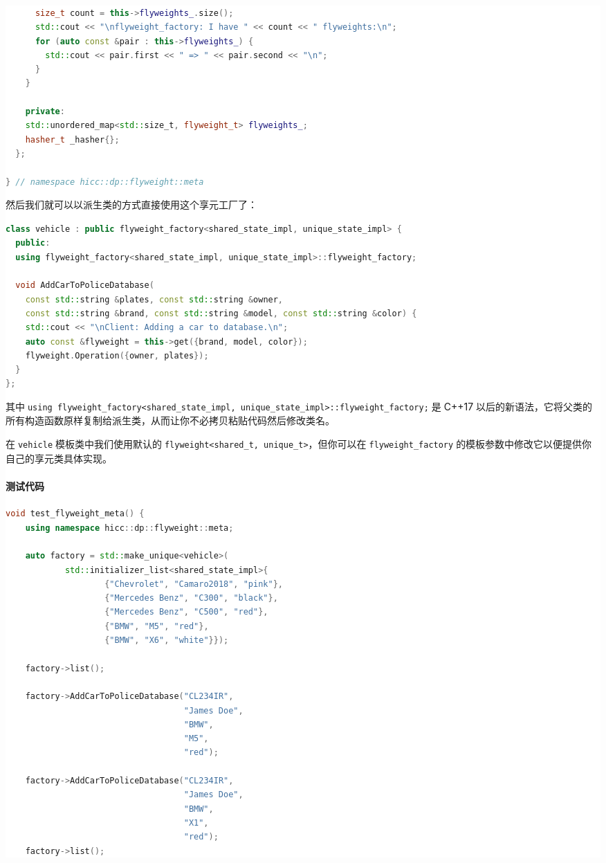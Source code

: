 ```c++
      size_t count = this->flyweights_.size();
      std::cout << "\nflyweight_factory: I have " << count << " flyweights:\n";
      for (auto const &pair : this->flyweights_) {
        std::cout << pair.first << " => " << pair.second << "\n";
      }
    }

    private:
    std::unordered_map<std::size_t, flyweight_t> flyweights_;
    hasher_t _hasher{};
  };

} // namespace hicc::dp::flyweight::meta
```

然后我们就可以以派生类的方式直接使用这个享元工厂了：

```c++
class vehicle : public flyweight_factory<shared_state_impl, unique_state_impl> {
  public:
  using flyweight_factory<shared_state_impl, unique_state_impl>::flyweight_factory;

  void AddCarToPoliceDatabase(
    const std::string &plates, const std::string &owner,
    const std::string &brand, const std::string &model, const std::string &color) {
    std::cout << "\nClient: Adding a car to database.\n";
    auto const &flyweight = this->get({brand, model, color});
    flyweight.Operation({owner, plates});
  }
};
```

其中 `using flyweight_factory<shared_state_impl, unique_state_impl>::flyweight_factory;` 是 C++17 以后的新语法，它将父类的所有构造函数原样复制给派生类，从而让你不必拷贝粘贴代码然后修改类名。

在 `vehicle` 模板类中我们使用默认的 `flyweight<shared_t, unique_t>`，但你可以在 `flyweight_factory` 的模板参数中修改它以便提供你自己的享元类具体实现。

#### 测试代码

```c++
void test_flyweight_meta() {
    using namespace hicc::dp::flyweight::meta;

    auto factory = std::make_unique<vehicle>(
            std::initializer_list<shared_state_impl>{
                    {"Chevrolet", "Camaro2018", "pink"},
                    {"Mercedes Benz", "C300", "black"},
                    {"Mercedes Benz", "C500", "red"},
                    {"BMW", "M5", "red"},
                    {"BMW", "X6", "white"}});

    factory->list();

    factory->AddCarToPoliceDatabase("CL234IR",
                                    "James Doe",
                                    "BMW",
                                    "M5",
                                    "red");

    factory->AddCarToPoliceDatabase("CL234IR",
                                    "James Doe",
                                    "BMW",
                                    "X1",
                                    "red");
    factory->list();
```